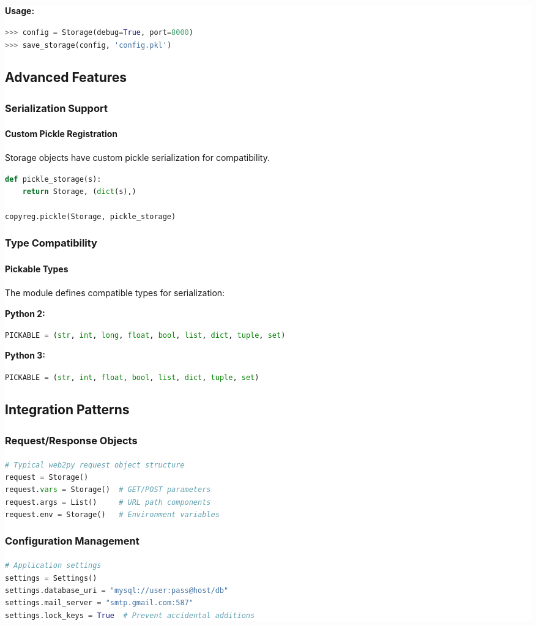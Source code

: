 **Usage:**
```python
>>> config = Storage(debug=True, port=8000)
>>> save_storage(config, 'config.pkl')
```

## Advanced Features

### Serialization Support

#### Custom Pickle Registration
Storage objects have custom pickle serialization for compatibility.

```python
def pickle_storage(s):
    return Storage, (dict(s),)

copyreg.pickle(Storage, pickle_storage)
```

### Type Compatibility

#### Pickable Types
The module defines compatible types for serialization:

**Python 2:**
```python
PICKABLE = (str, int, long, float, bool, list, dict, tuple, set)
```

**Python 3:**
```python
PICKABLE = (str, int, float, bool, list, dict, tuple, set)
```

## Integration Patterns

### Request/Response Objects
```python
# Typical web2py request object structure
request = Storage()
request.vars = Storage()  # GET/POST parameters
request.args = List()     # URL path components
request.env = Storage()   # Environment variables
```

### Configuration Management
```python
# Application settings
settings = Settings()
settings.database_uri = "mysql://user:pass@host/db"
settings.mail_server = "smtp.gmail.com:587"
settings.lock_keys = True  # Prevent accidental additions
```
